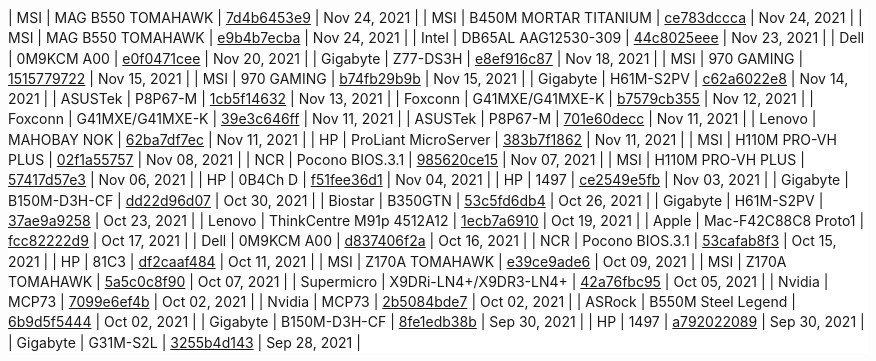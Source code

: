 | MSI        | MAG B550 TOMAHAWK           | [7d4b6453e9](https://linux-hardware.org/?probe=7d4b6453e9) | Nov 24, 2021 |
| MSI        | B450M MORTAR TITANIUM       | [ce783dccca](https://linux-hardware.org/?probe=ce783dccca) | Nov 24, 2021 |
| MSI        | MAG B550 TOMAHAWK           | [e9b4b7ecba](https://linux-hardware.org/?probe=e9b4b7ecba) | Nov 24, 2021 |
| Intel      | DB65AL AAG12530-309         | [44c8025eee](https://linux-hardware.org/?probe=44c8025eee) | Nov 23, 2021 |
| Dell       | 0M9KCM A00                  | [e0f0471cee](https://linux-hardware.org/?probe=e0f0471cee) | Nov 20, 2021 |
| Gigabyte   | Z77-DS3H                    | [e8ef916c87](https://linux-hardware.org/?probe=e8ef916c87) | Nov 18, 2021 |
| MSI        | 970 GAMING                  | [1515779722](https://linux-hardware.org/?probe=1515779722) | Nov 15, 2021 |
| MSI        | 970 GAMING                  | [b74fb29b9b](https://linux-hardware.org/?probe=b74fb29b9b) | Nov 15, 2021 |
| Gigabyte   | H61M-S2PV                   | [c62a6022e8](https://linux-hardware.org/?probe=c62a6022e8) | Nov 14, 2021 |
| ASUSTek    | P8P67-M                     | [1cb5f14632](https://linux-hardware.org/?probe=1cb5f14632) | Nov 13, 2021 |
| Foxconn    | G41MXE/G41MXE-K             | [b7579cb355](https://linux-hardware.org/?probe=b7579cb355) | Nov 12, 2021 |
| Foxconn    | G41MXE/G41MXE-K             | [39e3c646ff](https://linux-hardware.org/?probe=39e3c646ff) | Nov 11, 2021 |
| ASUSTek    | P8P67-M                     | [701e60decc](https://linux-hardware.org/?probe=701e60decc) | Nov 11, 2021 |
| Lenovo     | MAHOBAY NOK                 | [62ba7df7ec](https://linux-hardware.org/?probe=62ba7df7ec) | Nov 11, 2021 |
| HP         | ProLiant MicroServer        | [383b7f1862](https://linux-hardware.org/?probe=383b7f1862) | Nov 11, 2021 |
| MSI        | H110M PRO-VH PLUS           | [02f1a55757](https://linux-hardware.org/?probe=02f1a55757) | Nov 08, 2021 |
| NCR        | Pocono BIOS.3.1             | [985620ce15](https://linux-hardware.org/?probe=985620ce15) | Nov 07, 2021 |
| MSI        | H110M PRO-VH PLUS           | [57417d57e3](https://linux-hardware.org/?probe=57417d57e3) | Nov 06, 2021 |
| HP         | 0B4Ch D                     | [f51fee36d1](https://linux-hardware.org/?probe=f51fee36d1) | Nov 04, 2021 |
| HP         | 1497                        | [ce2549e5fb](https://linux-hardware.org/?probe=ce2549e5fb) | Nov 03, 2021 |
| Gigabyte   | B150M-D3H-CF                | [dd22d96d07](https://linux-hardware.org/?probe=dd22d96d07) | Oct 30, 2021 |
| Biostar    | B350GTN                     | [53c5fd6db4](https://linux-hardware.org/?probe=53c5fd6db4) | Oct 26, 2021 |
| Gigabyte   | H61M-S2PV                   | [37ae9a9258](https://linux-hardware.org/?probe=37ae9a9258) | Oct 23, 2021 |
| Lenovo     | ThinkCentre M91p 4512A12    | [1ecb7a6910](https://linux-hardware.org/?probe=1ecb7a6910) | Oct 19, 2021 |
| Apple      | Mac-F42C88C8 Proto1         | [fcc82222d9](https://linux-hardware.org/?probe=fcc82222d9) | Oct 17, 2021 |
| Dell       | 0M9KCM A00                  | [d837406f2a](https://linux-hardware.org/?probe=d837406f2a) | Oct 16, 2021 |
| NCR        | Pocono BIOS.3.1             | [53cafab8f3](https://linux-hardware.org/?probe=53cafab8f3) | Oct 15, 2021 |
| HP         | 81C3                        | [df2caaf484](https://linux-hardware.org/?probe=df2caaf484) | Oct 11, 2021 |
| MSI        | Z170A TOMAHAWK              | [e39ce9ade6](https://linux-hardware.org/?probe=e39ce9ade6) | Oct 09, 2021 |
| MSI        | Z170A TOMAHAWK              | [5a5c0c8f90](https://linux-hardware.org/?probe=5a5c0c8f90) | Oct 07, 2021 |
| Supermicro | X9DRi-LN4+/X9DR3-LN4+       | [42a76fbc95](https://linux-hardware.org/?probe=42a76fbc95) | Oct 05, 2021 |
| Nvidia     | MCP73                       | [7099e6ef4b](https://linux-hardware.org/?probe=7099e6ef4b) | Oct 02, 2021 |
| Nvidia     | MCP73                       | [2b5084bde7](https://linux-hardware.org/?probe=2b5084bde7) | Oct 02, 2021 |
| ASRock     | B550M Steel Legend          | [6b9d5f5444](https://linux-hardware.org/?probe=6b9d5f5444) | Oct 02, 2021 |
| Gigabyte   | B150M-D3H-CF                | [8fe1edb38b](https://linux-hardware.org/?probe=8fe1edb38b) | Sep 30, 2021 |
| HP         | 1497                        | [a792022089](https://linux-hardware.org/?probe=a792022089) | Sep 30, 2021 |
| Gigabyte   | G31M-S2L                    | [3255b4d143](https://linux-hardware.org/?probe=3255b4d143) | Sep 28, 2021 |